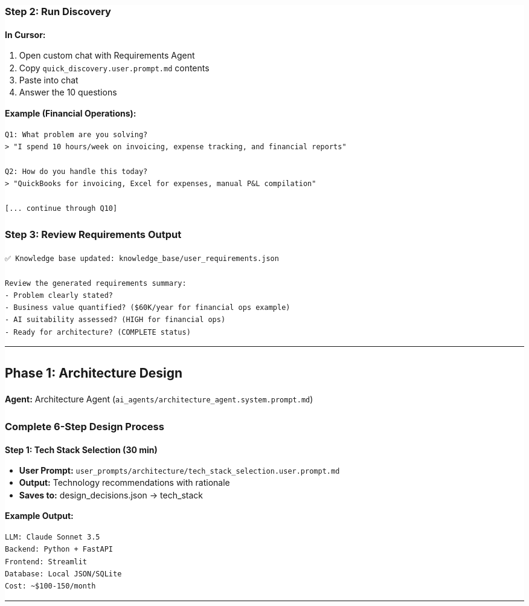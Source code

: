 ### Step 2: Run Discovery

**In Cursor:**
1. Open custom chat with Requirements Agent
2. Copy `quick_discovery.user.prompt.md` contents
3. Paste into chat
4. Answer the 10 questions

**Example (Financial Operations):**
```
Q1: What problem are you solving?
> "I spend 10 hours/week on invoicing, expense tracking, and financial reports"

Q2: How do you handle this today?
> "QuickBooks for invoicing, Excel for expenses, manual P&L compilation"

[... continue through Q10]
```

### Step 3: Review Requirements Output

```
✅ Knowledge base updated: knowledge_base/user_requirements.json

Review the generated requirements summary:
- Problem clearly stated?
- Business value quantified? ($60K/year for financial ops example)
- AI suitability assessed? (HIGH for financial ops)
- Ready for architecture? (COMPLETE status)
```

---

## Phase 1: Architecture Design

**Agent:** Architecture Agent (`ai_agents/architecture_agent.system.prompt.md`)

### Complete 6-Step Design Process

**Step 1: Tech Stack Selection (30 min)**
- **User Prompt:** `user_prompts/architecture/tech_stack_selection.user.prompt.md`
- **Output:** Technology recommendations with rationale
- **Saves to:** design_decisions.json → tech_stack

**Example Output:**
```
LLM: Claude Sonnet 3.5
Backend: Python + FastAPI
Frontend: Streamlit
Database: Local JSON/SQLite
Cost: ~$100-150/month
```

---
